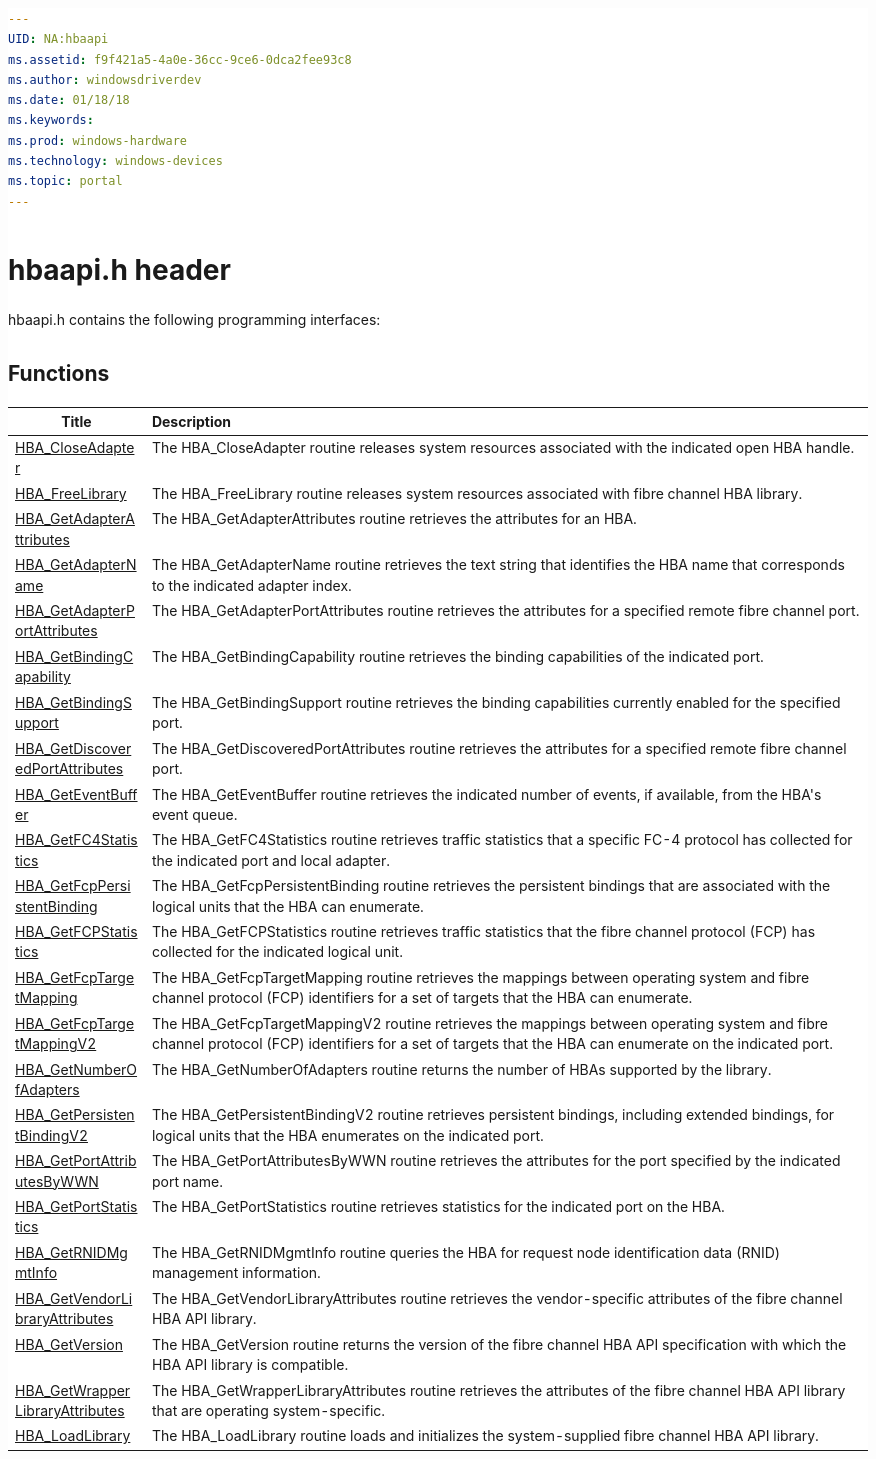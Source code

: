 ```yaml
---
UID: NA:hbaapi
ms.assetid: f9f421a5-4a0e-36cc-9ce6-0dca2fee93c8
ms.author: windowsdriverdev
ms.date: 01/18/18
ms.keywords: 
ms.prod: windows-hardware
ms.technology: windows-devices
ms.topic: portal
---
```


# hbaapi.h header



hbaapi.h contains the following programming interfaces:





## Functions
| Title | Description |
| ---- |:---- |
| [HBA_CloseAdapter](nf-hbaapi-hba_closeadapter.md) | The HBA_CloseAdapter routine releases system resources associated with the indicated open HBA handle. |
| [HBA_FreeLibrary](nf-hbaapi-hba_freelibrary.md) | The HBA_FreeLibrary routine releases system resources associated with fibre channel HBA library. |
| [HBA_GetAdapterAttributes](nf-hbaapi-hba_getadapterattributes.md) | The HBA_GetAdapterAttributes routine retrieves the attributes for an HBA. |
| [HBA_GetAdapterName](nf-hbaapi-hba_getadaptername.md) | The HBA_GetAdapterName routine retrieves the text string that identifies the HBA name that corresponds to the indicated adapter index. |
| [HBA_GetAdapterPortAttributes](nf-hbaapi-hba_getadapterportattributes.md) | The HBA_GetAdapterPortAttributes routine retrieves the attributes for a specified remote fibre channel port. |
| [HBA_GetBindingCapability](nf-hbaapi-hba_getbindingcapability.md) | The HBA_GetBindingCapability routine retrieves the binding capabilities of the indicated port. |
| [HBA_GetBindingSupport](nf-hbaapi-hba_getbindingsupport.md) | The HBA_GetBindingSupport routine retrieves the binding capabilities currently enabled for the specified port. |
| [HBA_GetDiscoveredPortAttributes](nf-hbaapi-hba_getdiscoveredportattributes.md) | The HBA_GetDiscoveredPortAttributes routine retrieves the attributes for a specified remote fibre channel port. |
| [HBA_GetEventBuffer](nf-hbaapi-hba_geteventbuffer.md) | The HBA_GetEventBuffer routine retrieves the indicated number of events, if available, from the HBA's event queue. |
| [HBA_GetFC4Statistics](nf-hbaapi-hba_getfc4statistics.md) | The HBA_GetFC4Statistics routine retrieves traffic statistics that a specific FC-4 protocol has collected for the indicated port and local adapter. |
| [HBA_GetFcpPersistentBinding](nf-hbaapi-hba_getfcppersistentbinding.md) | The HBA_GetFcpPersistentBinding routine retrieves the persistent bindings that are associated with the logical units that the HBA can enumerate. |
| [HBA_GetFCPStatistics](nf-hbaapi-hba_getfcpstatistics.md) | The HBA_GetFCPStatistics routine retrieves traffic statistics that the fibre channel protocol (FCP) has collected for the indicated logical unit. |
| [HBA_GetFcpTargetMapping](nf-hbaapi-hba_getfcptargetmapping.md) | The HBA_GetFcpTargetMapping routine retrieves the mappings between operating system and fibre channel protocol (FCP) identifiers for a set of targets that the HBA can enumerate. |
| [HBA_GetFcpTargetMappingV2](nf-hbaapi-hba_getfcptargetmappingv2.md) | The HBA_GetFcpTargetMappingV2 routine retrieves the mappings between operating system and fibre channel protocol (FCP) identifiers for a set of targets that the HBA can enumerate on the indicated port. |
| [HBA_GetNumberOfAdapters](nf-hbaapi-hba_getnumberofadapters.md) | The HBA_GetNumberOfAdapters routine returns the number of HBAs supported by the library. |
| [HBA_GetPersistentBindingV2](nf-hbaapi-hba_getpersistentbindingv2.md) | The HBA_GetPersistentBindingV2 routine retrieves persistent bindings, including extended bindings, for logical units that the HBA enumerates on the indicated port. |
| [HBA_GetPortAttributesByWWN](nf-hbaapi-hba_getportattributesbywwn.md) | The HBA_GetPortAttributesByWWN routine retrieves the attributes for the port specified by the indicated port name. |
| [HBA_GetPortStatistics](nf-hbaapi-hba_getportstatistics.md) | The HBA_GetPortStatistics routine retrieves statistics for the indicated port on the HBA. |
| [HBA_GetRNIDMgmtInfo](nf-hbaapi-hba_getrnidmgmtinfo.md) | The HBA_GetRNIDMgmtInfo routine queries the HBA for request node identification data (RNID) management information. |
| [HBA_GetVendorLibraryAttributes](nf-hbaapi-hba_getvendorlibraryattributes.md) | The HBA_GetVendorLibraryAttributes routine retrieves the vendor-specific attributes of the fibre channel HBA API library. |
| [HBA_GetVersion](nf-hbaapi-hba_getversion.md) | The HBA_GetVersion routine returns the version of the fibre channel HBA API specification with which the HBA API library is compatible. |
| [HBA_GetWrapperLibraryAttributes](nf-hbaapi-hba_getwrapperlibraryattributes.md) | The HBA_GetWrapperLibraryAttributes routine retrieves the attributes of the fibre channel HBA API library that are operating system-specific. |
| [HBA_LoadLibrary](nf-hbaapi-hba_loadlibrary.md) | The HBA_LoadLibrary routine loads and initializes the system-supplied fibre channel HBA API library. |